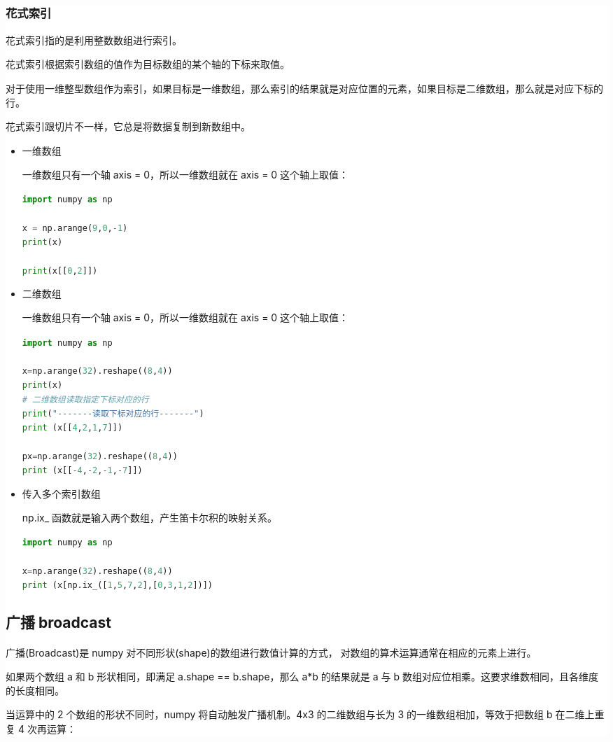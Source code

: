 ### 花式索引

花式索引指的是利用整数数组进行索引。

花式索引根据索引数组的值作为目标数组的某个轴的下标来取值。

对于使用一维整型数组作为索引，如果目标是一维数组，那么索引的结果就是对应位置的元素，如果目标是二维数组，那么就是对应下标的行。

花式索引跟切片不一样，它总是将数据复制到新数组中。

- 一维数组

    一维数组只有一个轴 axis = 0，所以一维数组就在 axis = 0 这个轴上取值：

    ```python
    import numpy as np

    x = np.arange(9,0,-1)
    print(x)

    print(x[[0,2]])
    ```

- 二维数组

    一维数组只有一个轴 axis = 0，所以一维数组就在 axis = 0 这个轴上取值：

    ```python
    import numpy as np
 
    x=np.arange(32).reshape((8,4))
    print(x)
    # 二维数组读取指定下标对应的行
    print("-------读取下标对应的行-------")
    print (x[[4,2,1,7]])

    px=np.arange(32).reshape((8,4))
    print (x[[-4,-2,-1,-7]])
    ```

- 传入多个索引数组

    np.ix_ 函数就是输入两个数组，产生笛卡尔积的映射关系。

    ```python
    import numpy as np 
 
    x=np.arange(32).reshape((8,4))
    print (x[np.ix_([1,5,7,2],[0,3,1,2])])
    ```

## 广播 broadcast

广播(Broadcast)是 numpy 对不同形状(shape)的数组进行数值计算的方式， 对数组的算术运算通常在相应的元素上进行。

如果两个数组 a 和 b 形状相同，即满足 a.shape == b.shape，那么 a*b 的结果就是 a 与 b 数组对应位相乘。这要求维数相同，且各维度的长度相同。

当运算中的 2 个数组的形状不同时，numpy 将自动触发广播机制。4x3 的二维数组与长为 3 的一维数组相加，等效于把数组 b 在二维上重复 4 次再运算：
